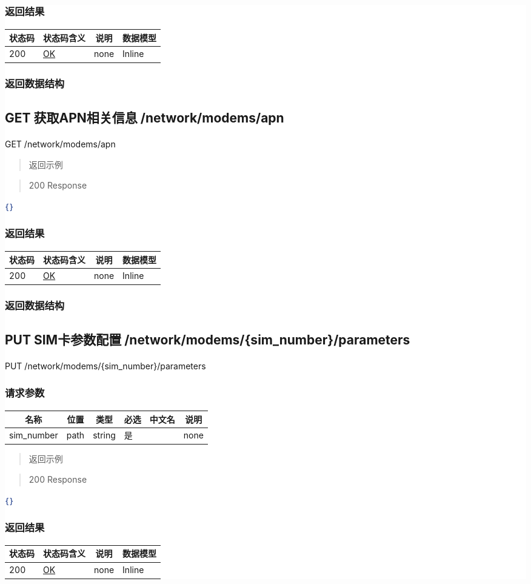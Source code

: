 ### 返回结果

|状态码|状态码含义|说明|数据模型|
|---|---|---|---|
|200|[OK](https://tools.ietf.org/html/rfc7231#section-6.3.1)|none|Inline|

### 返回数据结构

## GET 获取APN相关信息 /network/modems/apn

GET /network/modems/apn

> 返回示例

> 200 Response

```json
{}
```

### 返回结果

|状态码|状态码含义|说明|数据模型|
|---|---|---|---|
|200|[OK](https://tools.ietf.org/html/rfc7231#section-6.3.1)|none|Inline|

### 返回数据结构

## PUT SIM卡参数配置 /network/modems/{sim_number}/parameters

PUT /network/modems/{sim_number}/parameters

### 请求参数

|名称|位置|类型|必选|中文名|说明|
|---|---|---|---|---|---|
|sim_number|path|string| 是 ||none|

> 返回示例

> 200 Response

```json
{}
```

### 返回结果

|状态码|状态码含义|说明|数据模型|
|---|---|---|---|
|200|[OK](https://tools.ietf.org/html/rfc7231#section-6.3.1)|none|Inline|
